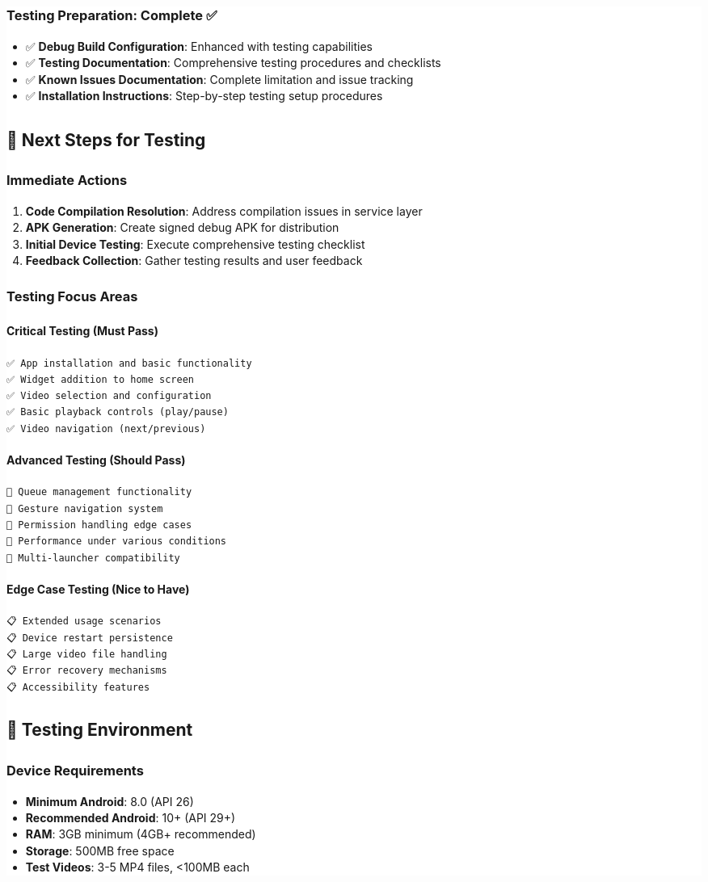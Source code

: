 ### **Testing Preparation**: Complete ✅
- ✅ **Debug Build Configuration**: Enhanced with testing capabilities
- ✅ **Testing Documentation**: Comprehensive testing procedures and checklists
- ✅ **Known Issues Documentation**: Complete limitation and issue tracking
- ✅ **Installation Instructions**: Step-by-step testing setup procedures

## 🔧 Next Steps for Testing

### **Immediate Actions**
1. **Code Compilation Resolution**: Address compilation issues in service layer
2. **APK Generation**: Create signed debug APK for distribution
3. **Initial Device Testing**: Execute comprehensive testing checklist
4. **Feedback Collection**: Gather testing results and user feedback

### **Testing Focus Areas**

#### **Critical Testing (Must Pass)**
```
✅ App installation and basic functionality
✅ Widget addition to home screen
✅ Video selection and configuration
✅ Basic playback controls (play/pause)
✅ Video navigation (next/previous)
```

#### **Advanced Testing (Should Pass)**  
```
🔄 Queue management functionality
🔄 Gesture navigation system
🔄 Permission handling edge cases
🔄 Performance under various conditions
🔄 Multi-launcher compatibility
```

#### **Edge Case Testing (Nice to Have)**
```
📋 Extended usage scenarios
📋 Device restart persistence
📋 Large video file handling
📋 Error recovery mechanisms
📋 Accessibility features
```

## 📱 Testing Environment

### **Device Requirements**
- **Minimum Android**: 8.0 (API 26)
- **Recommended Android**: 10+ (API 29+)
- **RAM**: 3GB minimum (4GB+ recommended)
- **Storage**: 500MB free space
- **Test Videos**: 3-5 MP4 files, <100MB each
